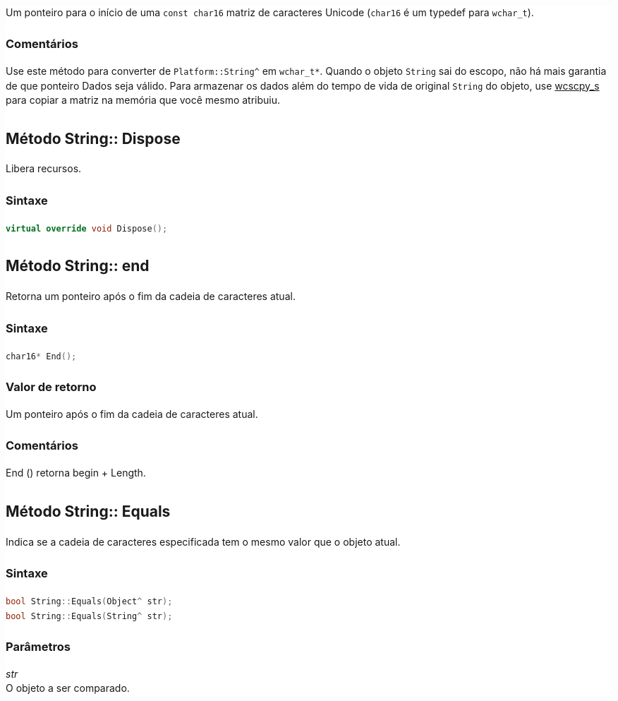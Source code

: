 Um ponteiro para o início de uma `const char16` matriz de caracteres Unicode (`char16` é um typedef para `wchar_t`).

### <a name="remarks"></a>Comentários

Use este método para converter de `Platform::String^` em `wchar_t*`. Quando o objeto `String` sai do escopo, não há mais garantia de que ponteiro Dados seja válido. Para armazenar os dados além do tempo de vida de original `String` do objeto, use [wcscpy_s](../c-runtime-library/reference/strcpy-s-wcscpy-s-mbscpy-s.md) para copiar a matriz na memória que você mesmo atribuiu.

## <a name="dispose"></a>  Método String:: Dispose

Libera recursos.

### <a name="syntax"></a>Sintaxe

```cpp
virtual override void Dispose();
```

## <a name="end"></a>  Método String:: end

Retorna um ponteiro após o fim da cadeia de caracteres atual.

### <a name="syntax"></a>Sintaxe

```cpp
char16* End();
```

### <a name="return-value"></a>Valor de retorno

Um ponteiro após o fim da cadeia de caracteres atual.

### <a name="remarks"></a>Comentários

End () retorna begin + Length.

## <a name="equals"></a>  Método String:: Equals

Indica se a cadeia de caracteres especificada tem o mesmo valor que o objeto atual.

### <a name="syntax"></a>Sintaxe

```cpp
bool String::Equals(Object^ str);
bool String::Equals(String^ str);
```

### <a name="parameters"></a>Parâmetros

*str*<br/>
O objeto a ser comparado.
